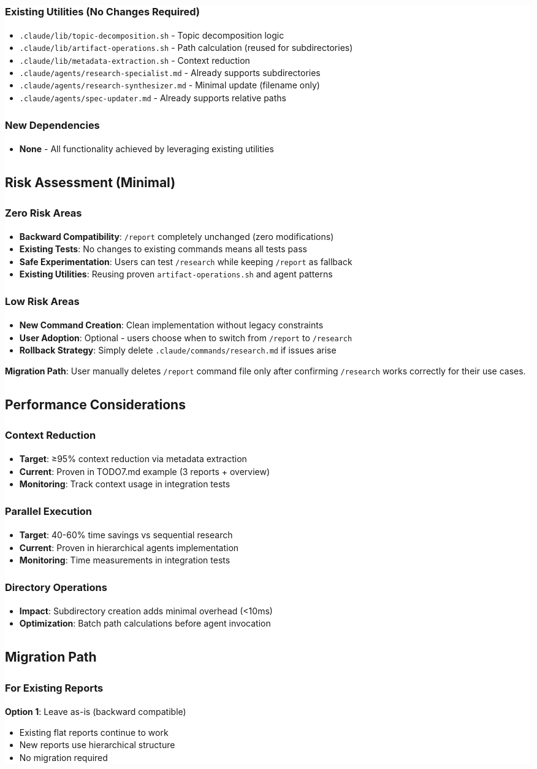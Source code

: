### Existing Utilities (No Changes Required)
- `.claude/lib/topic-decomposition.sh` - Topic decomposition logic
- `.claude/lib/artifact-operations.sh` - Path calculation (reused for subdirectories)
- `.claude/lib/metadata-extraction.sh` - Context reduction
- `.claude/agents/research-specialist.md` - Already supports subdirectories
- `.claude/agents/research-synthesizer.md` - Minimal update (filename only)
- `.claude/agents/spec-updater.md` - Already supports relative paths

### New Dependencies
- **None** - All functionality achieved by leveraging existing utilities

## Risk Assessment (Minimal)

### Zero Risk Areas
- **Backward Compatibility**: `/report` completely unchanged (zero modifications)
- **Existing Tests**: No changes to existing commands means all tests pass
- **Safe Experimentation**: Users can test `/research` while keeping `/report` as fallback
- **Existing Utilities**: Reusing proven `artifact-operations.sh` and agent patterns

### Low Risk Areas
- **New Command Creation**: Clean implementation without legacy constraints
- **User Adoption**: Optional - users choose when to switch from `/report` to `/research`
- **Rollback Strategy**: Simply delete `.claude/commands/research.md` if issues arise

**Migration Path**: User manually deletes `/report` command file only after confirming `/research` works correctly for their use cases.

## Performance Considerations

### Context Reduction
- **Target**: ≥95% context reduction via metadata extraction
- **Current**: Proven in TODO7.md example (3 reports + overview)
- **Monitoring**: Track context usage in integration tests

### Parallel Execution
- **Target**: 40-60% time savings vs sequential research
- **Current**: Proven in hierarchical agents implementation
- **Monitoring**: Time measurements in integration tests

### Directory Operations
- **Impact**: Subdirectory creation adds minimal overhead (<10ms)
- **Optimization**: Batch path calculations before agent invocation

## Migration Path

### For Existing Reports
**Option 1**: Leave as-is (backward compatible)
- Existing flat reports continue to work
- New reports use hierarchical structure
- No migration required
